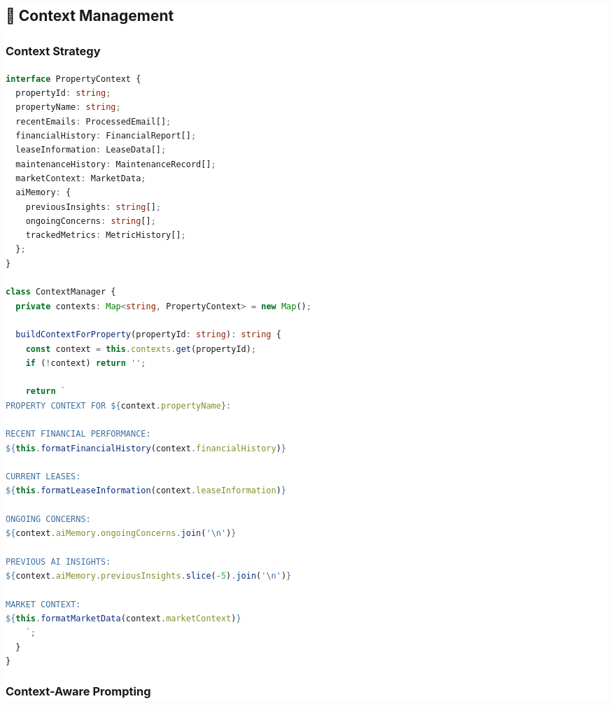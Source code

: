 ## 🧠 Context Management

### Context Strategy

```typescript
interface PropertyContext {
  propertyId: string;
  propertyName: string;
  recentEmails: ProcessedEmail[];
  financialHistory: FinancialReport[];
  leaseInformation: LeaseData[];
  maintenanceHistory: MaintenanceRecord[];
  marketContext: MarketData;
  aiMemory: {
    previousInsights: string[];
    ongoingConcerns: string[];
    trackedMetrics: MetricHistory[];
  };
}

class ContextManager {
  private contexts: Map<string, PropertyContext> = new Map();
  
  buildContextForProperty(propertyId: string): string {
    const context = this.contexts.get(propertyId);
    if (!context) return '';
    
    return `
PROPERTY CONTEXT FOR ${context.propertyName}:

RECENT FINANCIAL PERFORMANCE:
${this.formatFinancialHistory(context.financialHistory)}

CURRENT LEASES:
${this.formatLeaseInformation(context.leaseInformation)}

ONGOING CONCERNS:
${context.aiMemory.ongoingConcerns.join('\n')}

PREVIOUS AI INSIGHTS:
${context.aiMemory.previousInsights.slice(-5).join('\n')}

MARKET CONTEXT:
${this.formatMarketData(context.marketContext)}
    `;
  }
}
```

### Context-Aware Prompting

